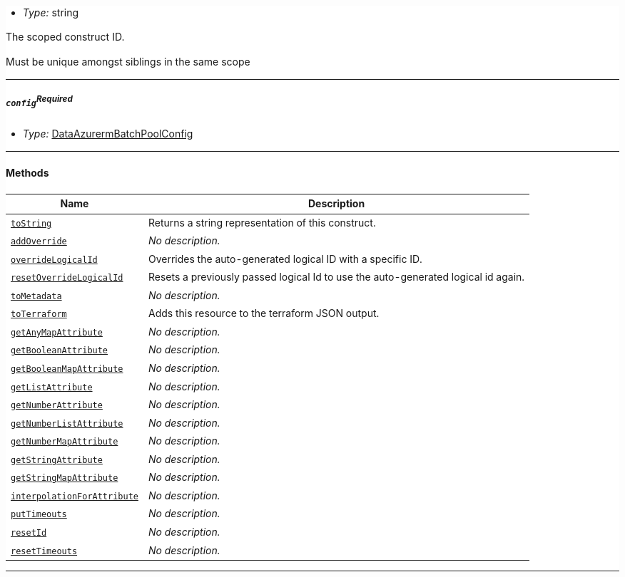 - *Type:* string

The scoped construct ID.

Must be unique amongst siblings in the same scope

---

##### `config`<sup>Required</sup> <a name="config" id="@cdktf/provider-azurerm.dataAzurermBatchPool.DataAzurermBatchPool.Initializer.parameter.config"></a>

- *Type:* <a href="#@cdktf/provider-azurerm.dataAzurermBatchPool.DataAzurermBatchPoolConfig">DataAzurermBatchPoolConfig</a>

---

#### Methods <a name="Methods" id="Methods"></a>

| **Name** | **Description** |
| --- | --- |
| <code><a href="#@cdktf/provider-azurerm.dataAzurermBatchPool.DataAzurermBatchPool.toString">toString</a></code> | Returns a string representation of this construct. |
| <code><a href="#@cdktf/provider-azurerm.dataAzurermBatchPool.DataAzurermBatchPool.addOverride">addOverride</a></code> | *No description.* |
| <code><a href="#@cdktf/provider-azurerm.dataAzurermBatchPool.DataAzurermBatchPool.overrideLogicalId">overrideLogicalId</a></code> | Overrides the auto-generated logical ID with a specific ID. |
| <code><a href="#@cdktf/provider-azurerm.dataAzurermBatchPool.DataAzurermBatchPool.resetOverrideLogicalId">resetOverrideLogicalId</a></code> | Resets a previously passed logical Id to use the auto-generated logical id again. |
| <code><a href="#@cdktf/provider-azurerm.dataAzurermBatchPool.DataAzurermBatchPool.toMetadata">toMetadata</a></code> | *No description.* |
| <code><a href="#@cdktf/provider-azurerm.dataAzurermBatchPool.DataAzurermBatchPool.toTerraform">toTerraform</a></code> | Adds this resource to the terraform JSON output. |
| <code><a href="#@cdktf/provider-azurerm.dataAzurermBatchPool.DataAzurermBatchPool.getAnyMapAttribute">getAnyMapAttribute</a></code> | *No description.* |
| <code><a href="#@cdktf/provider-azurerm.dataAzurermBatchPool.DataAzurermBatchPool.getBooleanAttribute">getBooleanAttribute</a></code> | *No description.* |
| <code><a href="#@cdktf/provider-azurerm.dataAzurermBatchPool.DataAzurermBatchPool.getBooleanMapAttribute">getBooleanMapAttribute</a></code> | *No description.* |
| <code><a href="#@cdktf/provider-azurerm.dataAzurermBatchPool.DataAzurermBatchPool.getListAttribute">getListAttribute</a></code> | *No description.* |
| <code><a href="#@cdktf/provider-azurerm.dataAzurermBatchPool.DataAzurermBatchPool.getNumberAttribute">getNumberAttribute</a></code> | *No description.* |
| <code><a href="#@cdktf/provider-azurerm.dataAzurermBatchPool.DataAzurermBatchPool.getNumberListAttribute">getNumberListAttribute</a></code> | *No description.* |
| <code><a href="#@cdktf/provider-azurerm.dataAzurermBatchPool.DataAzurermBatchPool.getNumberMapAttribute">getNumberMapAttribute</a></code> | *No description.* |
| <code><a href="#@cdktf/provider-azurerm.dataAzurermBatchPool.DataAzurermBatchPool.getStringAttribute">getStringAttribute</a></code> | *No description.* |
| <code><a href="#@cdktf/provider-azurerm.dataAzurermBatchPool.DataAzurermBatchPool.getStringMapAttribute">getStringMapAttribute</a></code> | *No description.* |
| <code><a href="#@cdktf/provider-azurerm.dataAzurermBatchPool.DataAzurermBatchPool.interpolationForAttribute">interpolationForAttribute</a></code> | *No description.* |
| <code><a href="#@cdktf/provider-azurerm.dataAzurermBatchPool.DataAzurermBatchPool.putTimeouts">putTimeouts</a></code> | *No description.* |
| <code><a href="#@cdktf/provider-azurerm.dataAzurermBatchPool.DataAzurermBatchPool.resetId">resetId</a></code> | *No description.* |
| <code><a href="#@cdktf/provider-azurerm.dataAzurermBatchPool.DataAzurermBatchPool.resetTimeouts">resetTimeouts</a></code> | *No description.* |

---